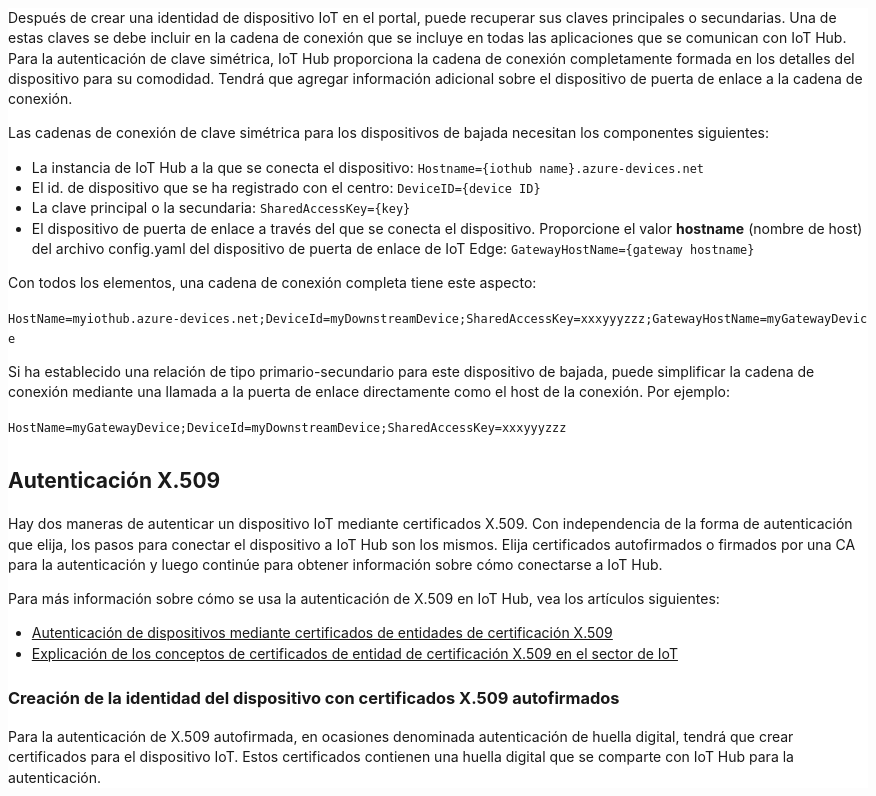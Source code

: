 Después de crear una identidad de dispositivo IoT en el portal, puede recuperar sus claves principales o secundarias. Una de estas claves se debe incluir en la cadena de conexión que se incluye en todas las aplicaciones que se comunican con IoT Hub. Para la autenticación de clave simétrica, IoT Hub proporciona la cadena de conexión completamente formada en los detalles del dispositivo para su comodidad. Tendrá que agregar información adicional sobre el dispositivo de puerta de enlace a la cadena de conexión. 

Las cadenas de conexión de clave simétrica para los dispositivos de bajada necesitan los componentes siguientes: 

* La instancia de IoT Hub a la que se conecta el dispositivo: `Hostname={iothub name}.azure-devices.net`
* El id. de dispositivo que se ha registrado con el centro: `DeviceID={device ID}`
* La clave principal o la secundaria: `SharedAccessKey={key}`
* El dispositivo de puerta de enlace a través del que se conecta el dispositivo. Proporcione el valor **hostname** (nombre de host) del archivo config.yaml del dispositivo de puerta de enlace de IoT Edge: `GatewayHostName={gateway hostname}`

Con todos los elementos, una cadena de conexión completa tiene este aspecto:

``` 
HostName=myiothub.azure-devices.net;DeviceId=myDownstreamDevice;SharedAccessKey=xxxyyyzzz;GatewayHostName=myGatewayDevice
```

Si ha establecido una relación de tipo primario-secundario para este dispositivo de bajada, puede simplificar la cadena de conexión mediante una llamada a la puerta de enlace directamente como el host de la conexión. Por ejemplo: 

```
HostName=myGatewayDevice;DeviceId=myDownstreamDevice;SharedAccessKey=xxxyyyzzz
```

## <a name="x509-authentication"></a>Autenticación X.509 

Hay dos maneras de autenticar un dispositivo IoT mediante certificados X.509. Con independencia de la forma de autenticación que elija, los pasos para conectar el dispositivo a IoT Hub son los mismos. Elija certificados autofirmados o firmados por una CA para la autenticación y luego continúe para obtener información sobre cómo conectarse a IoT Hub. 

Para más información sobre cómo se usa la autenticación de X.509 en IoT Hub, vea los artículos siguientes: 
* [Autenticación de dispositivos mediante certificados de entidades de certificación X.509](../iot-hub/iot-hub-x509ca-overview.md)
* [Explicación de los conceptos de certificados de entidad de certificación X.509 en el sector de IoT](../iot-hub/iot-hub-x509ca-concept.md)

### <a name="create-the-device-identity-with-x509-self-signed-certificates"></a>Creación de la identidad del dispositivo con certificados X.509 autofirmados

Para la autenticación de X.509 autofirmada, en ocasiones denominada autenticación de huella digital, tendrá que crear certificados para el dispositivo IoT. Estos certificados contienen una huella digital que se comparte con IoT Hub para la autenticación. 
